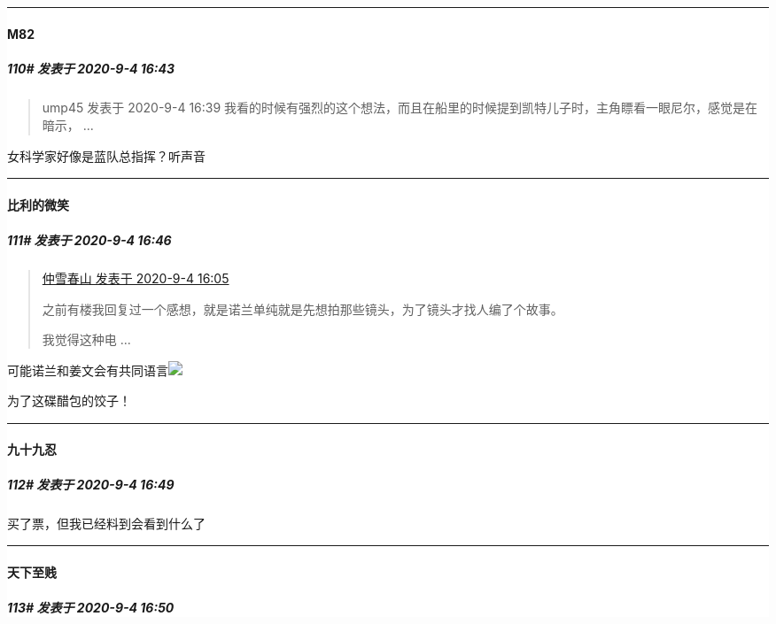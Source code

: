 





-----

####  M82  
##### 110#       发表于 2020-9-4 16:43



<blockquote>ump45 发表于 2020-9-4 16:39
我看的时候有强烈的这个想法，而且在船里的时候提到凯特儿子时，主角瞟看一眼尼尔，感觉是在暗示， ...</blockquote>
女科学家好像是蓝队总指挥？听声音







-----

####  比利的微笑  
##### 111#       发表于 2020-9-4 16:46



<blockquote><a href="httphttps://bbs.saraba1st.com/2b/forum.php?mod=redirect&amp;goto=findpost&amp;pid=48640124&amp;ptid=1953462" target="_blank">仲雪春山 发表于 2020-9-4 16:05</a>

之前有楼我回复过一个感想，就是诺兰单纯就是先想拍那些镜头，为了镜头才找人编了个故事。

我觉得这种电 ...</blockquote>
可能诺兰和姜文会有共同语言<img src="https://static.saraba1st.com/image/smiley/face2017/065.png" referrerpolicy="no-referrer">

为了这碟醋包的饺子！







-----

####  九十九忍  
##### 112#       发表于 2020-9-4 16:49




买了票，但我已经料到会看到什么了







-----

####  天下至贱  
##### 113#       发表于 2020-9-4 16:50
